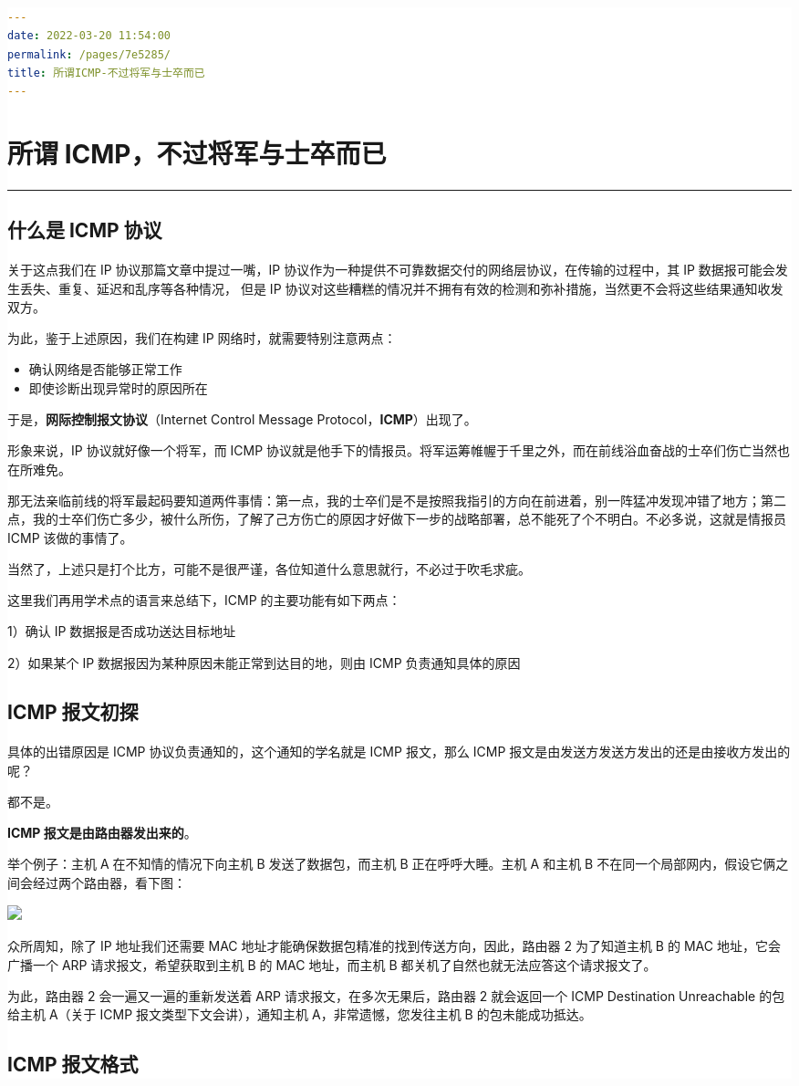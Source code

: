 ```yaml
---
date: 2022-03-20 11:54:00
permalink: /pages/7e5285/
title: 所谓ICMP-不过将军与士卒而已
---
```

# 所谓 ICMP，不过将军与士卒而已

---

## 什么是 ICMP 协议

关于这点我们在 IP 协议那篇文章中提过一嘴，IP 协议作为一种提供不可靠数据交付的网络层协议，在传输的过程中，其 IP 数据报可能会发生丢失、重复、延迟和乱序等各种情况， 但是 IP 协议对这些糟糕的情况并不拥有有效的检测和弥补措施，当然更不会将这些结果通知收发双方。

为此，鉴于上述原因，我们在构建 IP 网络时，就需要特别注意两点：

- 确认网络是否能够正常工作
- 即使诊断出现异常时的原因所在

于是，**网际控制报文协议**（Internet Control Message Protocol，**ICMP**）出现了。

形象来说，IP 协议就好像一个将军，而 ICMP 协议就是他手下的情报员。将军运筹帷幄于千里之外，而在前线浴血奋战的士卒们伤亡当然也在所难免。

那无法亲临前线的将军最起码要知道两件事情：第一点，我的士卒们是不是按照我指引的方向在前进着，别一阵猛冲发现冲错了地方；第二点，我的士卒们伤亡多少，被什么所伤，了解了己方伤亡的原因才好做下一步的战略部署，总不能死了个不明白。不必多说，这就是情报员 ICMP 该做的事情了。

当然了，上述只是打个比方，可能不是很严谨，各位知道什么意思就行，不必过于吹毛求疵。

这里我们再用学术点的语言来总结下，ICMP 的主要功能有如下两点：

1）确认 IP 数据报是否成功送达目标地址

2）如果某个 IP 数据报因为某种原因未能正常到达目的地，则由 ICMP 负责通知具体的原因

## ICMP 报文初探

具体的出错原因是 ICMP 协议负责通知的，这个通知的学名就是 ICMP 报文，那么 ICMP 报文是由发送方发送方发出的还是由接收方发出的呢？

都不是。

**ICMP 报文是由路由器发出来的**。

举个例子：主机 A 在不知情的情况下向主机 B 发送了数据包，而主机 B 正在呼呼大睡。主机 A 和主机 B 不在同一个局部网内，假设它俩之间会经过两个路由器，看下图：

![](https://cs-wiki.oss-cn-shanghai.aliyuncs.com/img/20210426173258.png)

众所周知，除了 IP 地址我们还需要 MAC 地址才能确保数据包精准的找到传送方向，因此，路由器 2 为了知道主机 B 的 MAC 地址，它会广播一个 ARP 请求报文，希望获取到主机 B 的 MAC 地址，而主机 B 都关机了自然也就无法应答这个请求报文了。

为此，路由器 2 会一遍又一遍的重新发送着 ARP 请求报文，在多次无果后，路由器 2 就会返回一个 ICMP Destination Unreachable 的包给主机 A（关于 ICMP 报文类型下文会讲），通知主机 A，非常遗憾，您发往主机 B 的包未能成功抵达。

## ICMP 报文格式
